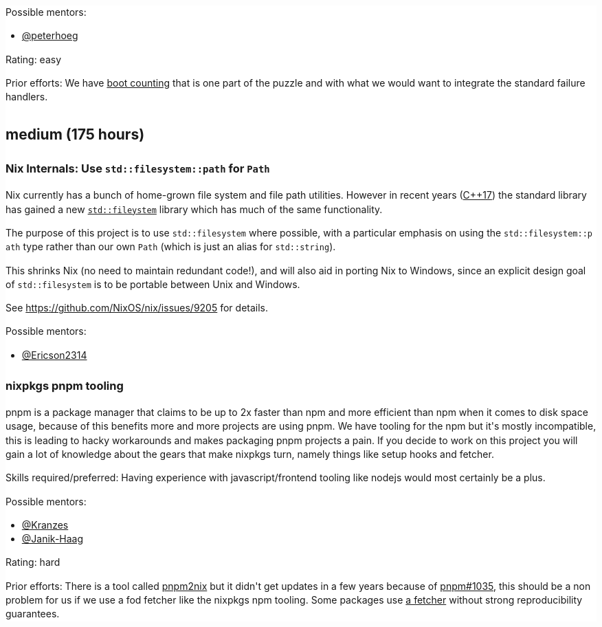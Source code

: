 Possible mentors:
- [@peterhoeg](https://github.com/peterhoeg)
  
Rating:
easy
  
Prior efforts:
We have [boot counting](https://github.com/NixOS/nixpkgs/pull/273062) that is one part of the puzzle and with what we would want to integrate the standard failure handlers.

## medium (175 hours)

### Nix Internals: Use `std::filesystem::path` for `Path`

Nix currently has a bunch of home-grown file system and file path utilities.
However in recent years ([C++17](https://en.wikipedia.org/wiki/C%2B%2B17#Language)) the standard library has gained a new [`std::fileystem`](https://en.cppreference.com/w/cpp/filesystem) library which has much of the same functionality.

The purpose of this project is to use `std::filesystem` where possible, with a particular emphasis on using the `std::filesystem::path` type rather than our own `Path` (which is just an alias for `std::string`).

This shrinks Nix (no need to maintain redundant code!), and will also aid in porting Nix to Windows, since an explicit design goal of `std::filesystem` is to be portable between Unix and Windows.

See https://github.com/NixOS/nix/issues/9205 for details.

Possible mentors:
 - [@Ericson2314](https://github.com/Ericson2314)

### nixpkgs pnpm tooling

pnpm is a package manager that claims to be up to 2x faster than npm and more efficient than npm when it comes to disk space usage, because of this benefits more and more projects are using pnpm.
We have tooling for the npm but it's mostly incompatible, this is leading to hacky workarounds and makes packaging pnpm projects a pain.
If you decide to work on this project you will gain a lot of knowledge about the gears that make nixpkgs turn, namely things like setup hooks and fetcher.

Skills required/preferred:
Having experience with javascript/frontend tooling like nodejs would most certainly be a plus.

Possible mentors:
- [@Kranzes](https://github.com/Kranzes)
- [@Janik-Haag](https://github.com/Janik-Haag)

Rating:
hard

Prior efforts:
There is a tool called [pnpm2nix](https://github.com/nix-community/pnpm2nix/) but it didn't get updates in a few years because of [pnpm#1035](https://github.com/pnpm/pnpm/issues/1035), this should be a non problem for us if we use a fod fetcher like the nixpkgs npm tooling.
Some packages use [a fetcher]((https://github.com/NixOS/nixpkgs/blob/nixos-unstable/pkgs/applications/misc/pot/default.nix#L43)) without strong reproducibility guarantees.
